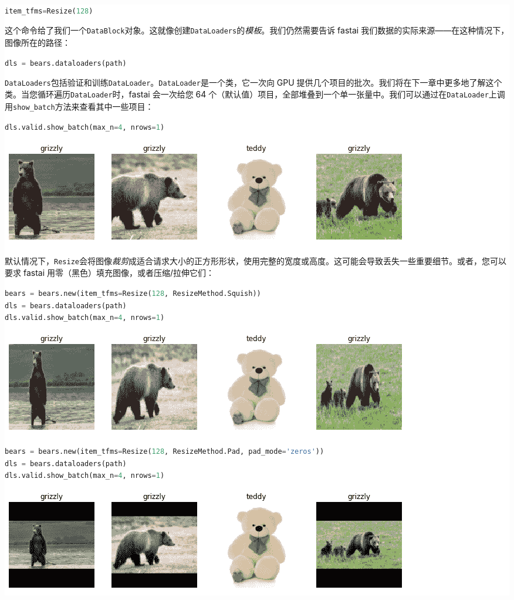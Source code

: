 ```py
item_tfms=Resize(128)
```

这个命令给了我们一个`DataBlock`对象。这就像创建`DataLoaders`的*模板*。我们仍然需要告诉 fastai 我们数据的实际来源——在这种情况下，图像所在的路径：

```py
dls = bears.dataloaders(path)
```

`DataLoaders`包括验证和训练`DataLoader`。`DataLoader`是一个类，它一次向 GPU 提供几个项目的批次。我们将在下一章中更多地了解这个类。当您循环遍历`DataLoader`时，fastai 会一次给您 64 个（默认值）项目，全部堆叠到一个单一张量中。我们可以通过在`DataLoader`上调用`show_batch`方法来查看其中一些项目：

```py
dls.valid.show_batch(max_n=4, nrows=1)
```

![](img/dlcf_02in02.png)

默认情况下，`Resize`会将图像*裁剪*成适合请求大小的正方形形状，使用完整的宽度或高度。这可能会导致丢失一些重要细节。或者，您可以要求 fastai 用零（黑色）填充图像，或者压缩/拉伸它们：

```py
bears = bears.new(item_tfms=Resize(128, ResizeMethod.Squish))
dls = bears.dataloaders(path)
dls.valid.show_batch(max_n=4, nrows=1)
```

![](img/dlcf_02in03.png)

```py
bears = bears.new(item_tfms=Resize(128, ResizeMethod.Pad, pad_mode='zeros'))
dls = bears.dataloaders(path)
dls.valid.show_batch(max_n=4, nrows=1)
```

![](img/dlcf_02in04.png)
